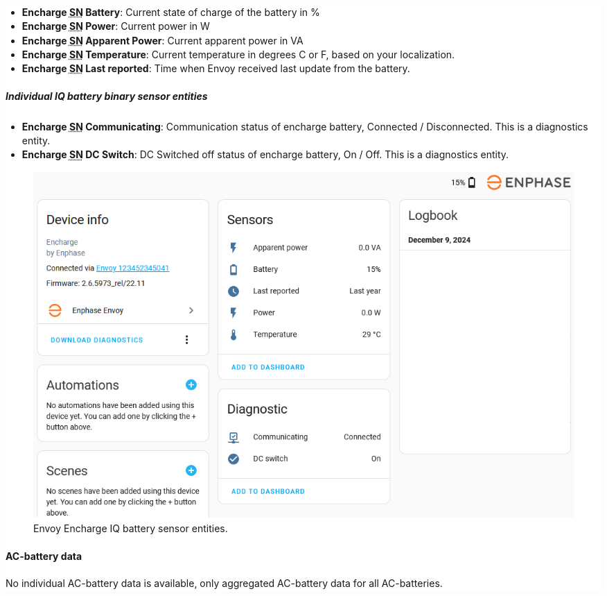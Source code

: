 - **Encharge <abbr title="Encharge serial number">SN</abbr> Battery**: Current state of charge of the battery in %
- **Encharge <abbr title="Encharge serial number">SN</abbr> Power**: Current power in W
- **Encharge <abbr title="Encharge serial number">SN</abbr> Apparent Power**: Current apparent power in VA
- **Encharge <abbr title="Encharge serial number">SN</abbr> Temperature**: Current temperature in degrees C or F, based on your localization.
- **Encharge <abbr title="Encharge serial number">SN</abbr> Last reported**: Time when Envoy received last update from the battery.

##### Individual IQ battery binary sensor entities

- **Encharge <abbr title="Encharge serial number">SN</abbr> Communicating**: Communication status of encharge battery, Connected / Disconnected. This is a diagnostics entity.
- **Encharge <abbr title="Encharge serial number">SN</abbr> DC Switch**: DC Switched off status of encharge battery, On / Off. This is a diagnostics entity.

<figure>
  <img src="/images/integrations/enphase_envoy/enphase_envoy_encharge.png" alt="iq battery">
  <figcaption>Envoy Encharge IQ battery sensor entities.</figcaption>
</figure>

#### AC-battery data

No individual AC-battery data is available, only aggregated AC-battery data for all AC-batteries.
